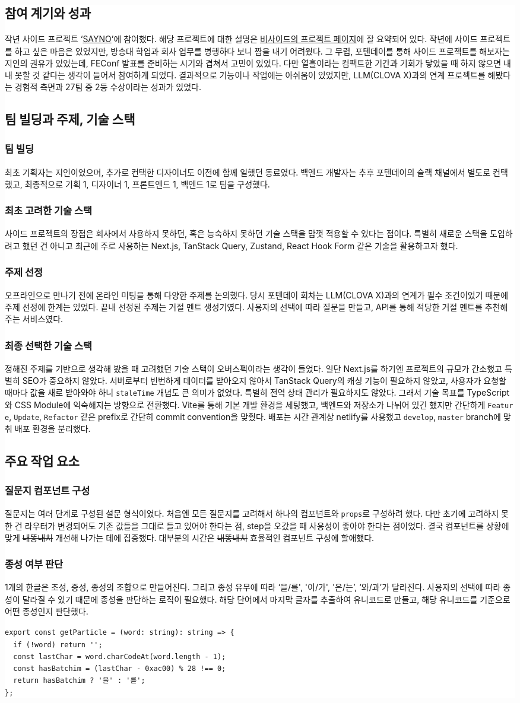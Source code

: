 ## 참여 계기와 성과

작년 사이드 프로젝트 ‘[SAYNO](https://justsayno.netlify.app/)’에 참여했다. 해당 프로젝트에 대한 설명은 [비사이드의 프로젝트 페이지](https://bside.best/projects/detail/P240717090339)에 잘 요약되어 있다. 작년에 사이드 프로젝트를 하고 싶은 마음은 있었지만, 방송대 학업과 회사 업무를 병행하다 보니 짬을 내기 어려웠다. 그 무렵, 포텐데이를 통해 사이드 프로젝트를 해보자는 지인의 권유가 있었는데, FEConf 발표를 준비하는 시기와 겹쳐서 고민이 있었다. 다만 열흘이라는 컴팩트한 기간과 기회가 닿았을 때 하지 않으면 내내 못할 것 같다는 생각이 들어서 참여하게 되었다. 결과적으로 기능이나 작업에는 아쉬움이 있었지만, LLM(CLOVA X)과의 연계 프로젝트를 해봤다는 경험적 측면과 27팀 중 2등 수상이라는 성과가 있었다.

## 팀 빌딩과 주제, 기술 스택

### 팀 빌딩

최초 기획자는 지인이었으며, 추가로 컨택한 디자이너도 이전에 함께 일했던 동료였다. 백엔드 개발자는 추후 포텐데이의 슬랙 채널에서 별도로 컨택했고, 최종적으로 기획 1, 디자이너 1, 프론트엔드 1, 백엔드 1로 팀을 구성했다. 

### 최초 고려한 기술 스택

사이드 프로젝트의 장점은 회사에서 사용하지 못하던, 혹은 능숙하지 못하던 기술 스택을 맘껏 적용할 수 있다는 점이다. 특별히 새로운 스택을 도입하려고 했던 건 아니고 최근에 주로 사용하는 Next.js, TanStack Query, Zustand, React Hook Form 같은 기술을 활용하고자 했다.

### 주제 선정

오프라인으로 만나기 전에 온라인 미팅을 통해 다양한 주제를 논의했다. 당시 포텐데이 회차는 LLM(CLOVA X)과의 연계가 필수 조건이었기 때문에 주제 선정에 한계는 있었다. 끝내 선정된 주제는 거절 멘트 생성기였다. 사용자의 선택에 따라 질문을 만들고, API를 통해 적당한 거절 멘트를 추천해 주는 서비스였다.

### 최종 선택한 기술 스택

정해진 주제를 기반으로 생각해 봤을 때 고려했던 기술 스택이 오버스펙이라는 생각이 들었다. 일단 Next.js를 하기엔 프로젝트의 규모가 간소했고 특별히 SEO가 중요하지 않았다. 서버로부터 빈번하게 데이터를 받아오지 않아서 TanStack Query의 캐싱 기능이 필요하지 않았고, 사용자가 요청할 때마다 값을 새로 받아와야 하니 `staleTime` 개념도 큰 의미가 없었다. 특별히 전역 상태 관리가 필요하지도 않았다. 그래서 기술 목표를 TypeScript와 CSS Module에 익숙해지는 방향으로 전환했다. Vite를 통해 기본 개발 환경을 세팅했고, 백엔드와 저장소가 나뉘어 있긴 했지만 간단하게 `Feature`, `Update`, `Refactor` 같은 prefix로 간단히 commit convention을 맞췄다. 배포는 시간 관계상 netlify를 사용했고 `develop`, `master` branch에 맞춰 배포 환경을 분리했다.

## 주요 작업 요소

### 질문지 컴포넌트 구성

질문지는 여러 단계로 구성된 설문 형식이었다. 처음엔 모든 질문지를 고려해서 하나의 컴포넌트와 `props`로 구성하려 했다. 다만 초기에 고려하지 못한 건 라우터가 변경되어도 기존 값들을 그대로 들고 있어야 한다는 점, step을 오갔을 때 사용성이 좋아야 한다는 점이었다. 결국 컴포넌트를 상황에 맞게 ~~내똥내치~~ 개선해 나가는 데에 집중했다. 대부분의 시간은 ~~내똥내치~~ 효율적인 컴포넌트 구성에 할애했다.

### 종성 여부 판단

1개의 한글은 초성, 중성, 종성의 조합으로 만들어진다. 그리고 종성 유무에 따라 ‘을/를', '이/가', '은/는’, ‘와/과’가 달라진다. 사용자의 선택에 따라 종성이 달라질 수 있기 때문에 종성을 판단하는 로직이 필요했다. 해당 단어에서 마지막 글자를 추출하여 유니코드로 만들고, 해당 유니코드를 기준으로 어떤 종성인지 판단했다.

```tsx
export const getParticle = (word: string): string => {
  if (!word) return '';
  const lastChar = word.charCodeAt(word.length - 1);
  const hasBatchim = (lastChar - 0xac00) % 28 !== 0;
  return hasBatchim ? '을' : '를';
};
```
